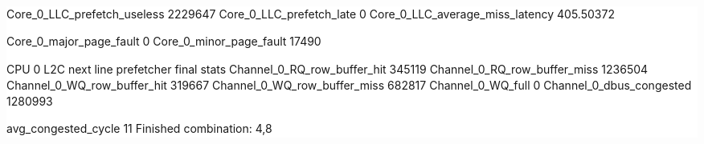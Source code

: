 Core_0_LLC_prefetch_useless 2229647
Core_0_LLC_prefetch_late 0
Core_0_LLC_average_miss_latency 405.50372

Core_0_major_page_fault 0
Core_0_minor_page_fault 17490

CPU 0 L2C next line prefetcher final stats
Channel_0_RQ_row_buffer_hit 345119
Channel_0_RQ_row_buffer_miss 1236504
Channel_0_WQ_row_buffer_hit 319667
Channel_0_WQ_row_buffer_miss 682817
Channel_0_WQ_full 0
Channel_0_dbus_congested 1280993

avg_congested_cycle 11
Finished combination: 4,8
